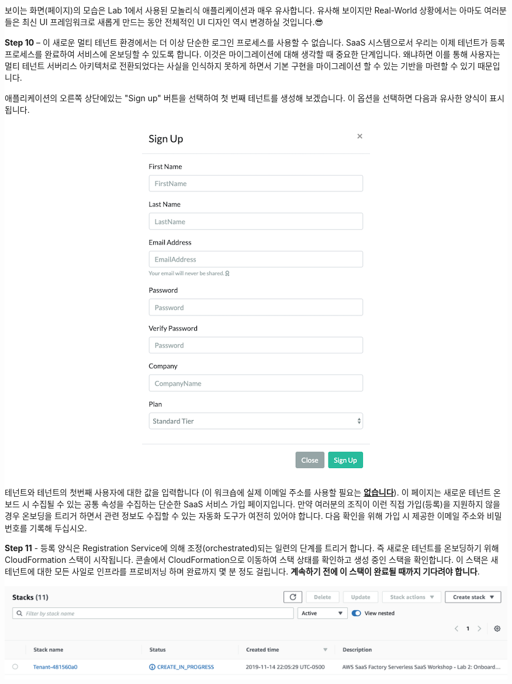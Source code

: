 보이는 화면(페이지)의 모습은 Lab 1에서 사용된 모놀리식 애플리케이션과 매우 유사합니다. 유사해 보이지만 Real-World 상황에서는 아마도 여러분들은 최신 UI 프레임워크로 새롭게 만드는 동안 전체적인 UI 디자인 역시 변경하실 것입니다.😎

<b>Step 10</b> – 이 새로운 멀티 테넌트 환경에서는 더 이상 단순한 로그인 프로세스를 사용할 수 없습니다. SaaS 시스템으로서 우리는 이제 테넌트가 등록 프로세스를 완료하여 서비스에 온보딩할 수 있도록 합니다. 이것은 마이그레이션에 대해 생각할 때 중요한 단계입니다. 왜냐하면 이를 통해 사용자는 멀티 테넌트 서버리스 아키텍처로 전환되었다는 사실을 인식하지 못하게 하면서 기본 구현을 마이그레이션 할 수 있는 기반을 마련할 수 있기 때문입니다.

애플리케이션의 오른쪽 상단에있는 "Sign up" 버튼을 선택하여 첫 번째 테넌트를 생성해 보겠습니다. 이 옵션을 선택하면 다음과 유사한 양식이 표시됩니다.

<p align="center"><img src="../images/lab2/Signup.png" alt="Signup"/></p>

테넌트와 테넌트의 첫번째 사용자에 대한 값을 입력합니다 (이 워크숍에 실제 이메일 주소를 사용할 필요는 <u>**없습니다**</u>). 이 페이지는 새로운 테넌트 온보드 시 수집될 수 있는 공통 속성을 수집하는 단순한 SaaS 서비스 가입 페이지입니다. 만약 여러분의 조직이 이런 직접 가입(등록)을 지원하지 않을 경우 온보딩을 트리거 하면서 관련 정보도 수집할 수 있는 자동화 도구가 여전히 있어야 합니다. 다음 확인을 위해 가입 시 제공한 이메일 주소와 비밀번호를 기록해 두십시오.

<b>Step 11</b> - 등록 양식은 Registration Service에 의해 조정(orchestrated)되는 일련의 단계를 트리거 합니다. 즉 새로운 테넌트를 온보딩하기 위해 CloudFormation 스택이 시작됩니다. 콘솔에서 CloudFormation으로 이동하여 스택 상태를 확인하고 생성 중인 스택을 확인합니다. 이 스택은 새 테넌트에 대한 모든 사일로 인프라를 프로비저닝 하며 완료까지 몇 분 정도 걸립니다. <b>계속하기 전에 이 스택이 완료될 때까지 기다려야 합니다</b>.

<p align="center"><kbd><img src="../images/lab2/TenantRegistrationStack.png" alt="Tenant Registration"/></kbd></p>
